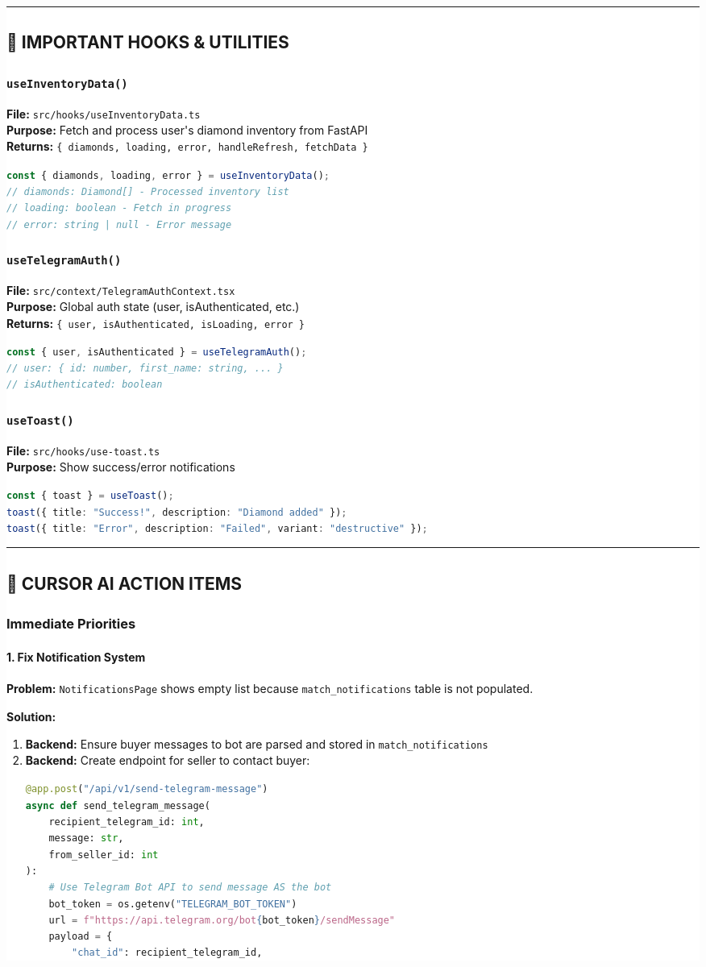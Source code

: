```mermaid
```

---

## 🔧 IMPORTANT HOOKS & UTILITIES

### `useInventoryData()`
**File:** `src/hooks/useInventoryData.ts`  
**Purpose:** Fetch and process user's diamond inventory from FastAPI  
**Returns:** `{ diamonds, loading, error, handleRefresh, fetchData }`

```typescript
const { diamonds, loading, error } = useInventoryData();
// diamonds: Diamond[] - Processed inventory list
// loading: boolean - Fetch in progress
// error: string | null - Error message
```

### `useTelegramAuth()`
**File:** `src/context/TelegramAuthContext.tsx`  
**Purpose:** Global auth state (user, isAuthenticated, etc.)  
**Returns:** `{ user, isAuthenticated, isLoading, error }`

```typescript
const { user, isAuthenticated } = useTelegramAuth();
// user: { id: number, first_name: string, ... }
// isAuthenticated: boolean
```

### `useToast()`
**File:** `src/hooks/use-toast.ts`  
**Purpose:** Show success/error notifications  

```typescript
const { toast } = useToast();
toast({ title: "Success!", description: "Diamond added" });
toast({ title: "Error", description: "Failed", variant: "destructive" });
```

---

## 🎯 CURSOR AI ACTION ITEMS

### Immediate Priorities

#### 1. Fix Notification System
**Problem:** `NotificationsPage` shows empty list because `match_notifications` table is not populated.

**Solution:**
1. **Backend:** Ensure buyer messages to bot are parsed and stored in `match_notifications`
2. **Backend:** Create endpoint for seller to contact buyer:
   ```python
   @app.post("/api/v1/send-telegram-message")
   async def send_telegram_message(
       recipient_telegram_id: int,
       message: str,
       from_seller_id: int
   ):
       # Use Telegram Bot API to send message AS the bot
       bot_token = os.getenv("TELEGRAM_BOT_TOKEN")
       url = f"https://api.telegram.org/bot{bot_token}/sendMessage"
       payload = {
           "chat_id": recipient_telegram_id,
   ```